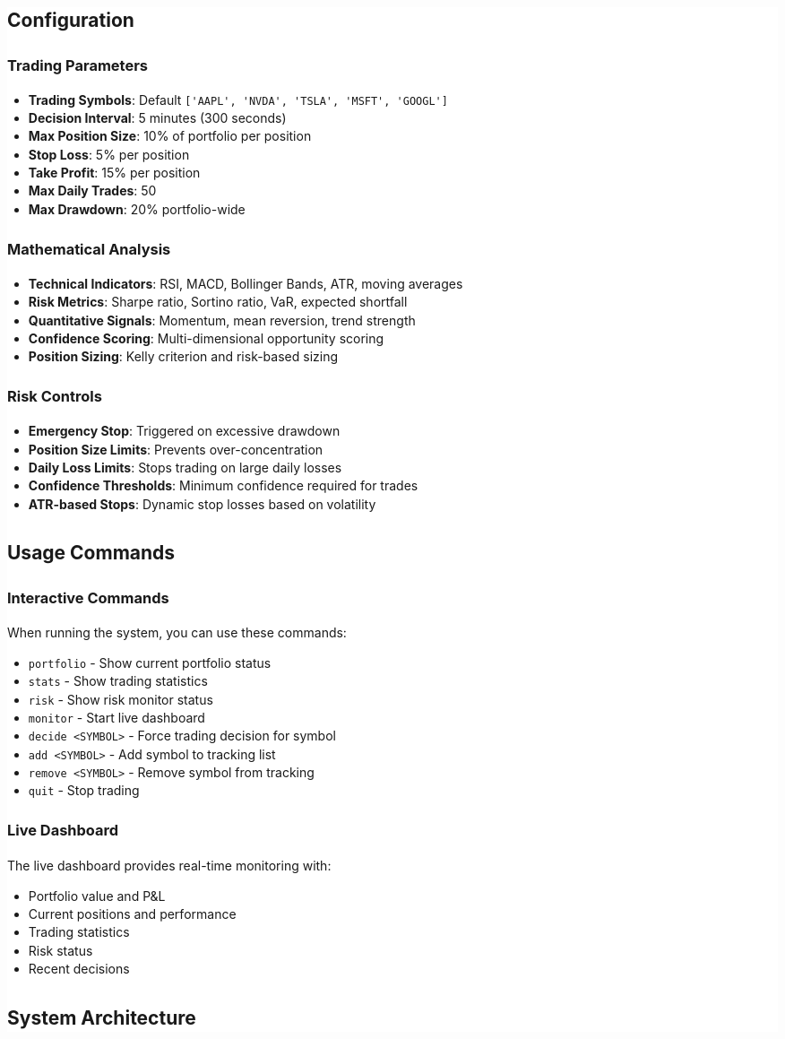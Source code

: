 ## Configuration

### Trading Parameters
- **Trading Symbols**: Default `['AAPL', 'NVDA', 'TSLA', 'MSFT', 'GOOGL']`
- **Decision Interval**: 5 minutes (300 seconds)
- **Max Position Size**: 10% of portfolio per position
- **Stop Loss**: 5% per position
- **Take Profit**: 15% per position
- **Max Daily Trades**: 50
- **Max Drawdown**: 20% portfolio-wide

### Mathematical Analysis
- **Technical Indicators**: RSI, MACD, Bollinger Bands, ATR, moving averages
- **Risk Metrics**: Sharpe ratio, Sortino ratio, VaR, expected shortfall
- **Quantitative Signals**: Momentum, mean reversion, trend strength
- **Confidence Scoring**: Multi-dimensional opportunity scoring
- **Position Sizing**: Kelly criterion and risk-based sizing

### Risk Controls
- **Emergency Stop**: Triggered on excessive drawdown
- **Position Size Limits**: Prevents over-concentration  
- **Daily Loss Limits**: Stops trading on large daily losses
- **Confidence Thresholds**: Minimum confidence required for trades
- **ATR-based Stops**: Dynamic stop losses based on volatility

## Usage Commands

### Interactive Commands
When running the system, you can use these commands:

- `portfolio` - Show current portfolio status
- `stats` - Show trading statistics
- `risk` - Show risk monitor status
- `monitor` - Start live dashboard
- `decide <SYMBOL>` - Force trading decision for symbol
- `add <SYMBOL>` - Add symbol to tracking list
- `remove <SYMBOL>` - Remove symbol from tracking
- `quit` - Stop trading

### Live Dashboard
The live dashboard provides real-time monitoring with:
- Portfolio value and P&L
- Current positions and performance
- Trading statistics
- Risk status
- Recent decisions

## System Architecture
